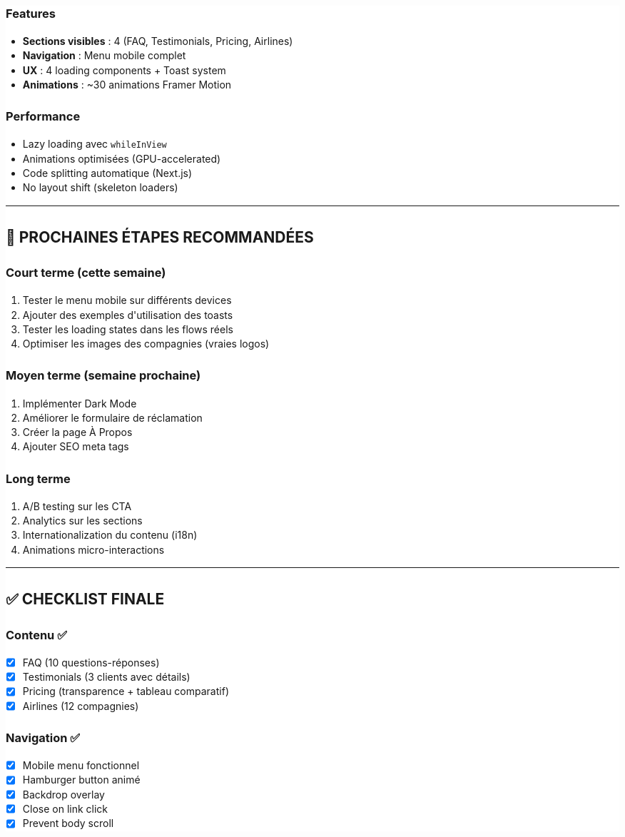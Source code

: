 ### Features
- **Sections visibles** : 4 (FAQ, Testimonials, Pricing, Airlines)
- **Navigation** : Menu mobile complet
- **UX** : 4 loading components + Toast system
- **Animations** : ~30 animations Framer Motion

### Performance
- Lazy loading avec `whileInView`
- Animations optimisées (GPU-accelerated)
- Code splitting automatique (Next.js)
- No layout shift (skeleton loaders)

---

## 🚀 PROCHAINES ÉTAPES RECOMMANDÉES

### Court terme (cette semaine)
1. Tester le menu mobile sur différents devices
2. Ajouter des exemples d'utilisation des toasts
3. Tester les loading states dans les flows réels
4. Optimiser les images des compagnies (vraies logos)

### Moyen terme (semaine prochaine)
1. Implémenter Dark Mode
2. Améliorer le formulaire de réclamation
3. Créer la page À Propos
4. Ajouter SEO meta tags

### Long terme
1. A/B testing sur les CTA
2. Analytics sur les sections
3. Internationalization du contenu (i18n)
4. Animations micro-interactions

---

## ✅ CHECKLIST FINALE

### Contenu ✅
- [x] FAQ (10 questions-réponses)
- [x] Testimonials (3 clients avec détails)
- [x] Pricing (transparence + tableau comparatif)
- [x] Airlines (12 compagnies)

### Navigation ✅
- [x] Mobile menu fonctionnel
- [x] Hamburger button animé
- [x] Backdrop overlay
- [x] Close on link click
- [x] Prevent body scroll

